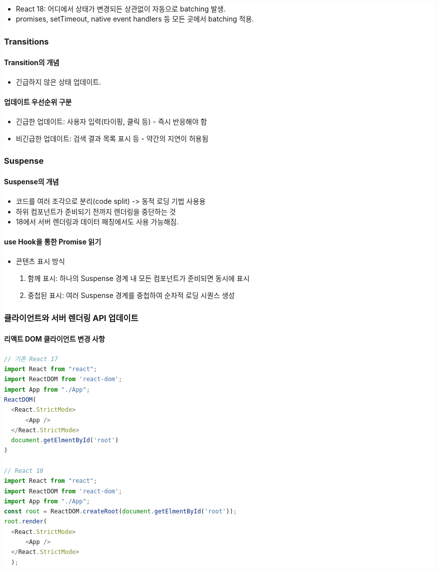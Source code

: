 - React 18: 어디에서 상태가 변경되든 상관없이 자동으로 batching 발생.
- promises, setTimeout, native event handlers 등 모든 곳에서 batching 적용.

### Transitions

#### Transition의 개념

- 긴급하지 않은 상태 업데이트.

#### 업데이트 우선순위 구분

- 긴급한 업데이트: 사용자 입력(타이핑, 클릭 등) - 즉시 반응해야 함

- 비긴급한 업데이트: 검색 결과 목록 표시 등 - 약간의 지연이 허용됨

### Suspense

#### Suspense의 개념

- 코드를 여러 조각으로 분리(code split) -> 동적 로딩 기법 사용용
- 하위 컴포넌트가 준비되기 전까지 렌더링을 중단하는 것
- 18에서 서버 렌더링과 데이터 패칭에서도 사용 가능해짐.

#### use Hook을 통한 Promise 읽기

- 콘텐츠 표시 방식

  1. 함께 표시: 하나의 Suspense 경계 내 모든 컴포넌트가 준비되면 동시에 표시

  2. 중첩된 표시: 여러 Suspense 경계를 중첩하여 순차적 로딩 시퀀스 생성

### 클라이언트와 서버 렌더링 API 업데이트

#### 리액트 DOM 클라이언트 변경 사항

```javascript
// 기존 React 17
import React from "react";
import ReactDOM from 'react-dom';
import App from "./App";
ReactDOM(
  <React.StrictMode>
      <App />
  </React.StrictMode>
  document.getElmentById('root')
)

// React 18
import React from "react";
import ReactDOM from 'react-dom';
import App from "./App";
const root = ReactDOM.createRoot(document.getElmentById('root'));
root.render(
  <React.StrictMode>
      <App />
  </React.StrictMode>
  );
```
